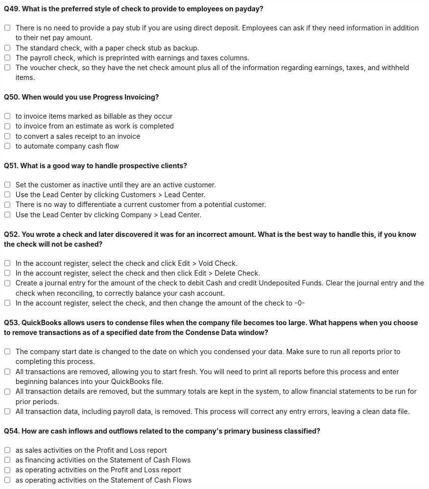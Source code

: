 #### Q49. What is the preferred style of check to provide to employees on payday?

- [ ] There is no need to provide a pay stub if you are using direct deposit. Employees can ask if they need information in addition to their net pay amount.
- [ ] The standard check, with a paper check stub as backup.
- [ ] The payroll check, which is preprinted with earnings and taxes columns.
- [ ] The voucher check, so they have the net check amount plus all of the information regarding earnings, taxes, and withheld items.

#### Q50. When would you use Progress Invoicing?

- [ ] to invoice items marked as billable as they occur
- [ ] to invoice from an estimate as work is completed
- [ ] to convert a sales receipt to an invoice
- [ ] to automate company cash flow

#### Q51. What is a good way to handle prospective clients?

- [ ] Set the customer as inactive until they are an active customer.
- [ ] Use the Lead Center by clicking Customers > Lead Center.
- [ ] There is no way to differentiate a current customer from a potential customer.
- [ ] Use the Lead Center bv clicking Company > Lead Center.

#### Q52. You wrote a check and later discovered it was for an incorrect amount. What is the best way to handle this, if you know the check will not be cashed?

- [ ] In the account register, select the check and click Edit > Void Check.
- [ ] In the account register, select the check and then click Edit > Delete Check.
- [ ] Create a journal entry for the amount of the check to debit Cash and credit Undeposited Funds. Clear the journal entry and the check when reconciling, to correctly balance your cash account.
- [ ] In the account register, select the check, and then change the amount of the check to -0-

#### Q53. QuickBooks allows users to condense files when the company file becomes too large. What happens when you choose to remove transactions as of a specified date from the Condense Data window?

- [ ] The company start date is changed to the date on which you condensed your data. Make sure to run all reports prior to completing this process.
- [ ] All transactions are removed, allowing you to start fresh. You will need to print all reports before this process and enter beginning balances into your QuickBooks file.
- [ ] All transaction details are removed, but the summary totals are kept in the system, to allow financial statements to be run for prior periods.
- [ ] All transaction data, including payroll data, is removed. This process will correct any entry errors, leaving a clean data file.

#### Q54. How are cash inflows and outflows related to the company's primary business classified?

- [ ] as sales activities on the Profit and Loss report
- [ ] as financing activities on the Statement of Cash Flows
- [ ] as operating activities on the Profit and Loss report
- [ ] as operating activities on the Statement of Cash Flows
